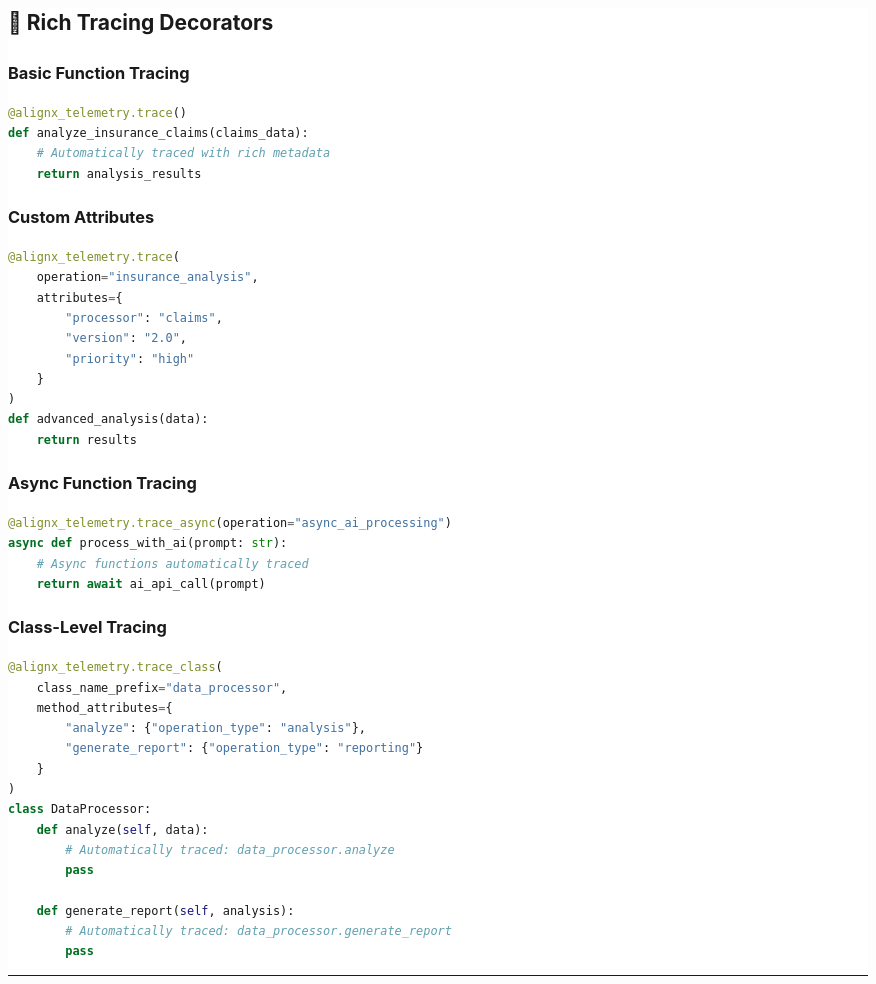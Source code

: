 
## 🎨 **Rich Tracing Decorators**

### **Basic Function Tracing**
```python
@alignx_telemetry.trace()
def analyze_insurance_claims(claims_data):
    # Automatically traced with rich metadata
    return analysis_results
```

### **Custom Attributes**
```python
@alignx_telemetry.trace(
    operation="insurance_analysis",
    attributes={
        "processor": "claims",
        "version": "2.0",
        "priority": "high"
    }
)
def advanced_analysis(data):
    return results
```

### **Async Function Tracing**
```python
@alignx_telemetry.trace_async(operation="async_ai_processing")
async def process_with_ai(prompt: str):
    # Async functions automatically traced
    return await ai_api_call(prompt)
```

### **Class-Level Tracing**
```python
@alignx_telemetry.trace_class(
    class_name_prefix="data_processor",
    method_attributes={
        "analyze": {"operation_type": "analysis"},
        "generate_report": {"operation_type": "reporting"}
    }
)
class DataProcessor:
    def analyze(self, data):
        # Automatically traced: data_processor.analyze
        pass
        
    def generate_report(self, analysis):
        # Automatically traced: data_processor.generate_report
        pass
```

---